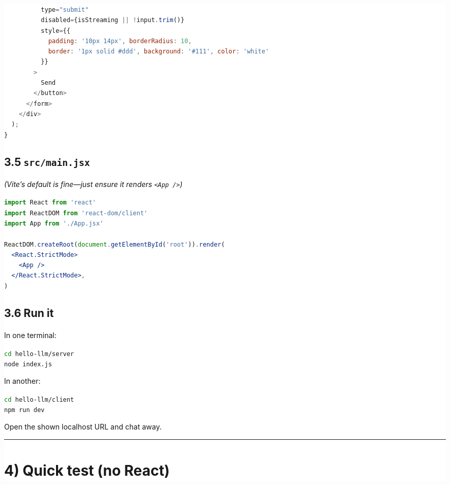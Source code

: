 ```jsx
          type="submit"
          disabled={isStreaming || !input.trim()}
          style={{
            padding: '10px 14px', borderRadius: 10,
            border: '1px solid #ddd', background: '#111', color: 'white'
          }}
        >
          Send
        </button>
      </form>
    </div>
  );
}
```

## 3.5 `src/main.jsx`

*(Vite’s default is fine—just ensure it renders `<App />`)*

```jsx
import React from 'react'
import ReactDOM from 'react-dom/client'
import App from './App.jsx'

ReactDOM.createRoot(document.getElementById('root')).render(
  <React.StrictMode>
    <App />
  </React.StrictMode>,
)
```

## 3.6 Run it

In one terminal:

```bash
cd hello-llm/server
node index.js
```

In another:

```bash
cd hello-llm/client
npm run dev
```

Open the shown localhost URL and chat away.

---

# 4) Quick test (no React)
